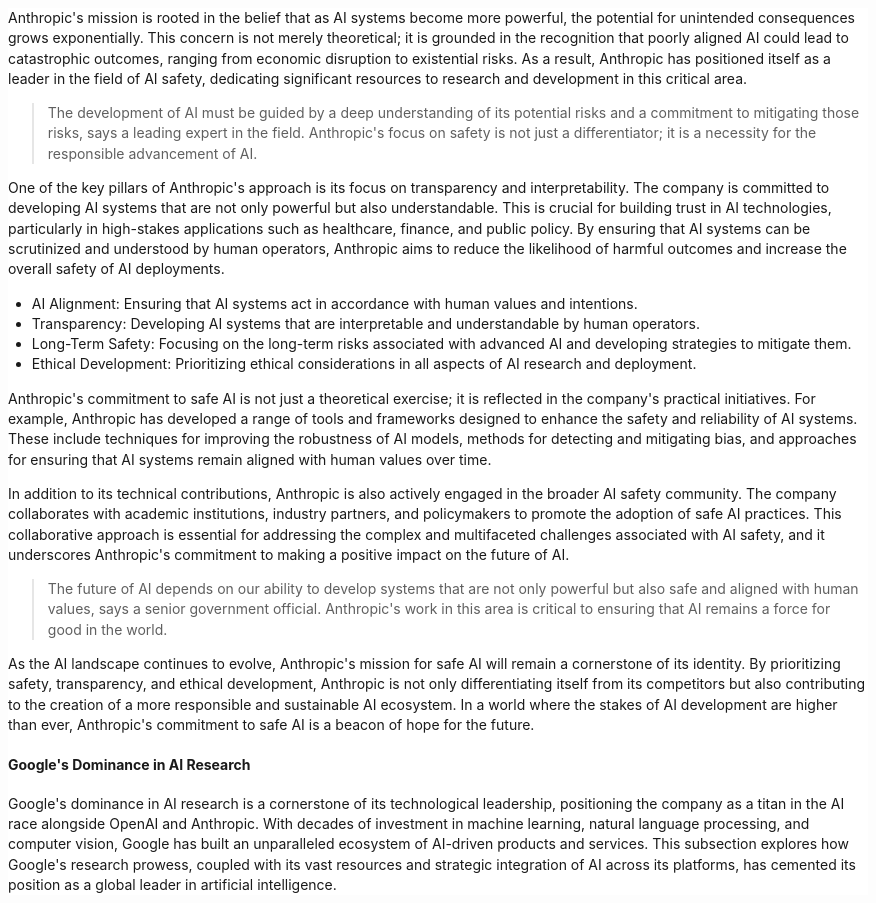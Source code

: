 Anthropic's mission is rooted in the belief that as AI systems become more powerful, the potential for unintended consequences grows exponentially. This concern is not merely theoretical; it is grounded in the recognition that poorly aligned AI could lead to catastrophic outcomes, ranging from economic disruption to existential risks. As a result, Anthropic has positioned itself as a leader in the field of AI safety, dedicating significant resources to research and development in this critical area.

> The development of AI must be guided by a deep understanding of its potential risks and a commitment to mitigating those risks, says a leading expert in the field. Anthropic's focus on safety is not just a differentiator; it is a necessity for the responsible advancement of AI.

One of the key pillars of Anthropic's approach is its focus on transparency and interpretability. The company is committed to developing AI systems that are not only powerful but also understandable. This is crucial for building trust in AI technologies, particularly in high-stakes applications such as healthcare, finance, and public policy. By ensuring that AI systems can be scrutinized and understood by human operators, Anthropic aims to reduce the likelihood of harmful outcomes and increase the overall safety of AI deployments.

- AI Alignment: Ensuring that AI systems act in accordance with human values and intentions.
- Transparency: Developing AI systems that are interpretable and understandable by human operators.
- Long-Term Safety: Focusing on the long-term risks associated with advanced AI and developing strategies to mitigate them.
- Ethical Development: Prioritizing ethical considerations in all aspects of AI research and deployment.

Anthropic's commitment to safe AI is not just a theoretical exercise; it is reflected in the company's practical initiatives. For example, Anthropic has developed a range of tools and frameworks designed to enhance the safety and reliability of AI systems. These include techniques for improving the robustness of AI models, methods for detecting and mitigating bias, and approaches for ensuring that AI systems remain aligned with human values over time.

In addition to its technical contributions, Anthropic is also actively engaged in the broader AI safety community. The company collaborates with academic institutions, industry partners, and policymakers to promote the adoption of safe AI practices. This collaborative approach is essential for addressing the complex and multifaceted challenges associated with AI safety, and it underscores Anthropic's commitment to making a positive impact on the future of AI.

> The future of AI depends on our ability to develop systems that are not only powerful but also safe and aligned with human values, says a senior government official. Anthropic's work in this area is critical to ensuring that AI remains a force for good in the world.

As the AI landscape continues to evolve, Anthropic's mission for safe AI will remain a cornerstone of its identity. By prioritizing safety, transparency, and ethical development, Anthropic is not only differentiating itself from its competitors but also contributing to the creation of a more responsible and sustainable AI ecosystem. In a world where the stakes of AI development are higher than ever, Anthropic's commitment to safe AI is a beacon of hope for the future.



#### <a id="googles-dominance-in-ai-research"></a>Google's Dominance in AI Research

Google's dominance in AI research is a cornerstone of its technological leadership, positioning the company as a titan in the AI race alongside OpenAI and Anthropic. With decades of investment in machine learning, natural language processing, and computer vision, Google has built an unparalleled ecosystem of AI-driven products and services. This subsection explores how Google's research prowess, coupled with its vast resources and strategic integration of AI across its platforms, has cemented its position as a global leader in artificial intelligence.
